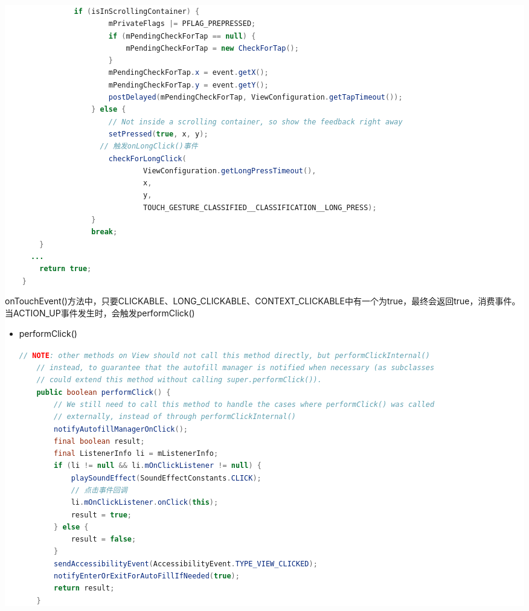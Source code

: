   ```java
                  if (isInScrollingContainer) {
                          mPrivateFlags |= PFLAG_PREPRESSED;
                          if (mPendingCheckForTap == null) {
                              mPendingCheckForTap = new CheckForTap();
                          }
                          mPendingCheckForTap.x = event.getX();
                          mPendingCheckForTap.y = event.getY();
                          postDelayed(mPendingCheckForTap, ViewConfiguration.getTapTimeout());
                      } else {
                          // Not inside a scrolling container, so show the feedback right away
                          setPressed(true, x, y);
                      	// 触发onLongClick()事件
                          checkForLongClick(
                                  ViewConfiguration.getLongPressTimeout(),
                                  x,
                                  y,
                                  TOUCH_GESTURE_CLASSIFIED__CLASSIFICATION__LONG_PRESS);
                      }
                      break;
          }
      	...
          return true;
      }
  ```

  onTouchEvent()方法中，只要CLICKABLE、LONG_CLICKABLE、CONTEXT_CLICKABLE中有一个为true，最终会返回true，消费事件。当ACTION_UP事件发生时，会触发performClick()

- performClick()

  ```java
  // NOTE: other methods on View should not call this method directly, but performClickInternal()
      // instead, to guarantee that the autofill manager is notified when necessary (as subclasses
      // could extend this method without calling super.performClick()).
      public boolean performClick() {
          // We still need to call this method to handle the cases where performClick() was called
          // externally, instead of through performClickInternal()
          notifyAutofillManagerOnClick();
          final boolean result;
          final ListenerInfo li = mListenerInfo;
          if (li != null && li.mOnClickListener != null) {
              playSoundEffect(SoundEffectConstants.CLICK);
              // 点击事件回调
              li.mOnClickListener.onClick(this);
              result = true;
          } else {
              result = false;
          }
          sendAccessibilityEvent(AccessibilityEvent.TYPE_VIEW_CLICKED);
          notifyEnterOrExitForAutoFillIfNeeded(true);
          return result;
      }
  ```
